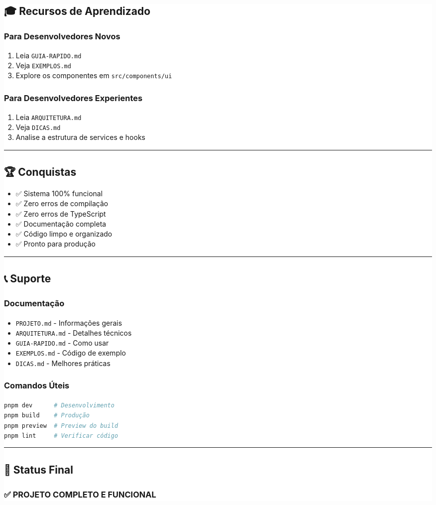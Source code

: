 
## 🎓 Recursos de Aprendizado

### Para Desenvolvedores Novos
1. Leia `GUIA-RAPIDO.md`
2. Veja `EXEMPLOS.md`
3. Explore os componentes em `src/components/ui`

### Para Desenvolvedores Experientes
1. Leia `ARQUITETURA.md`
2. Veja `DICAS.md`
3. Analise a estrutura de services e hooks

---

## 🏆 Conquistas

- ✅ Sistema 100% funcional
- ✅ Zero erros de compilação
- ✅ Zero erros de TypeScript
- ✅ Documentação completa
- ✅ Código limpo e organizado
- ✅ Pronto para produção

---

## 📞 Suporte

### Documentação
- `PROJETO.md` - Informações gerais
- `ARQUITETURA.md` - Detalhes técnicos
- `GUIA-RAPIDO.md` - Como usar
- `EXEMPLOS.md` - Código de exemplo
- `DICAS.md` - Melhores práticas

### Comandos Úteis
```bash
pnpm dev      # Desenvolvimento
pnpm build    # Produção
pnpm preview  # Preview do build
pnpm lint     # Verificar código
```

---

## 🎉 Status Final

### ✅ PROJETO COMPLETO E FUNCIONAL
